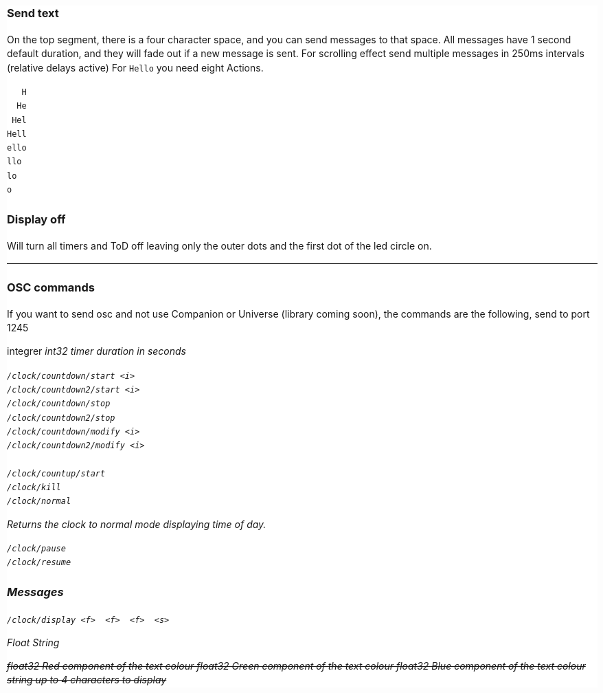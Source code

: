 ### Send text
On the top segment, there is a four character space, and you can send messages to that space. All messages have 1 second default duration, and they will fade out if a new message is sent. For scrolling effect send multiple messages in 250ms intervals (relative delays active) For ```Hello``` you need eight Actions.
```
   H
  He
 Hel
Hell
ello
llo 
lo  
o   
```
### Display off
Will turn all timers and ToD off leaving only the outer dots and the first dot of the led circle on.

- - - -

### OSC commands
If you want to send osc and not use Companion or Universe (library coming soon), the commands are the following, send to port 1245

integrer <i>  int32 timer duration in seconds
```
/clock/countdown/start <i>
/clock/countdown2/start <i>
/clock/countdown/stop
/clock/countdown2/stop
/clock/countdown/modify <i>
/clock/countdown2/modify <i>

/clock/countup/start
/clock/kill
/clock/normal
```
Returns the clock to normal mode displaying time of day.
```
/clock/pause
/clock/resume
```
### Messages
```
/clock/display <f>  <f>  <f>  <s>
```
Float<f> String <s>

float32 Red component of the text colour
float32 Green component of the text colour
float32 Blue component of the text colour
string up to 4 characters to display
